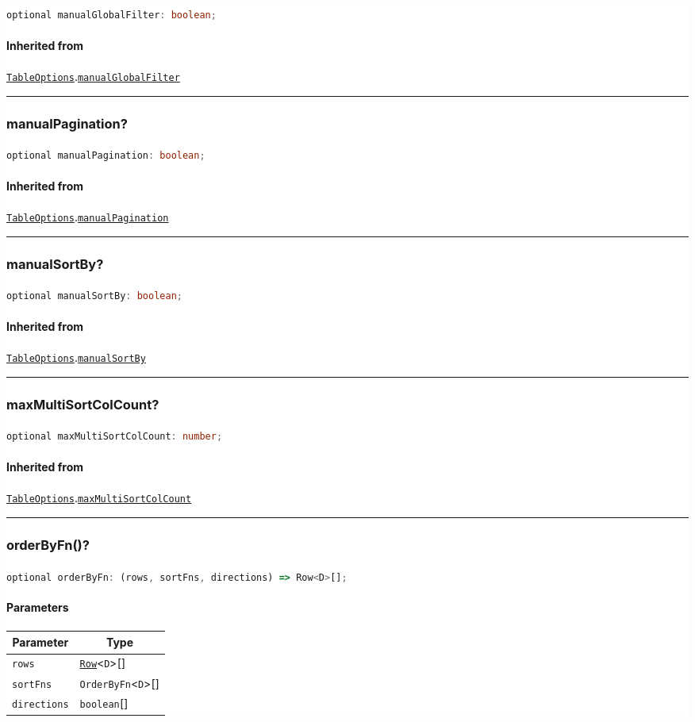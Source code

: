 ```ts
optional manualGlobalFilter: boolean;
```

#### Inherited from

[`TableOptions`](TableOptions.md).[`manualGlobalFilter`](TableOptions.md#manualglobalfilter)

---

### manualPagination?

```ts
optional manualPagination: boolean;
```

#### Inherited from

[`TableOptions`](TableOptions.md).[`manualPagination`](TableOptions.md#manualpagination)

---

### manualSortBy?

```ts
optional manualSortBy: boolean;
```

#### Inherited from

[`TableOptions`](TableOptions.md).[`manualSortBy`](TableOptions.md#manualsortby)

---

### maxMultiSortColCount?

```ts
optional maxMultiSortColCount: number;
```

#### Inherited from

[`TableOptions`](TableOptions.md).[`maxMultiSortColCount`](TableOptions.md#maxmultisortcolcount)

---

### orderByFn()?

```ts
optional orderByFn: (rows, sortFns, directions) => Row<D>[];
```

#### Parameters

| Parameter    | Type                     |
| ------------ | ------------------------ |
| `rows`       | [`Row`](Row.md)\<`D`\>[] |
| `sortFns`    | `OrderByFn`\<`D`\>[]     |
| `directions` | `boolean`[]              |

